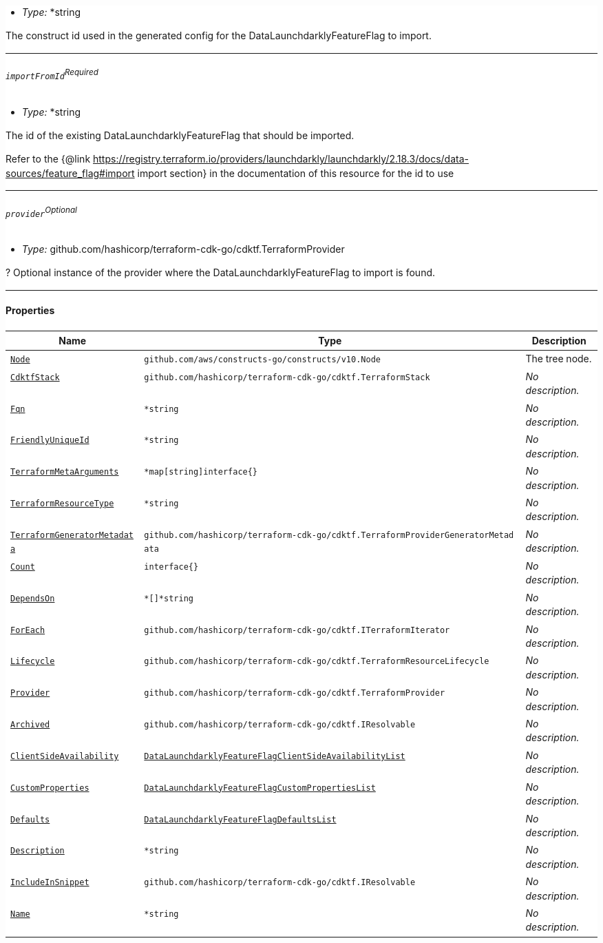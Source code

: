 - *Type:* *string

The construct id used in the generated config for the DataLaunchdarklyFeatureFlag to import.

---

###### `importFromId`<sup>Required</sup> <a name="importFromId" id="@cdktf/provider-launchdarkly.dataLaunchdarklyFeatureFlag.DataLaunchdarklyFeatureFlag.generateConfigForImport.parameter.importFromId"></a>

- *Type:* *string

The id of the existing DataLaunchdarklyFeatureFlag that should be imported.

Refer to the {@link https://registry.terraform.io/providers/launchdarkly/launchdarkly/2.18.3/docs/data-sources/feature_flag#import import section} in the documentation of this resource for the id to use

---

###### `provider`<sup>Optional</sup> <a name="provider" id="@cdktf/provider-launchdarkly.dataLaunchdarklyFeatureFlag.DataLaunchdarklyFeatureFlag.generateConfigForImport.parameter.provider"></a>

- *Type:* github.com/hashicorp/terraform-cdk-go/cdktf.TerraformProvider

? Optional instance of the provider where the DataLaunchdarklyFeatureFlag to import is found.

---

#### Properties <a name="Properties" id="Properties"></a>

| **Name** | **Type** | **Description** |
| --- | --- | --- |
| <code><a href="#@cdktf/provider-launchdarkly.dataLaunchdarklyFeatureFlag.DataLaunchdarklyFeatureFlag.property.node">Node</a></code> | <code>github.com/aws/constructs-go/constructs/v10.Node</code> | The tree node. |
| <code><a href="#@cdktf/provider-launchdarkly.dataLaunchdarklyFeatureFlag.DataLaunchdarklyFeatureFlag.property.cdktfStack">CdktfStack</a></code> | <code>github.com/hashicorp/terraform-cdk-go/cdktf.TerraformStack</code> | *No description.* |
| <code><a href="#@cdktf/provider-launchdarkly.dataLaunchdarklyFeatureFlag.DataLaunchdarklyFeatureFlag.property.fqn">Fqn</a></code> | <code>*string</code> | *No description.* |
| <code><a href="#@cdktf/provider-launchdarkly.dataLaunchdarklyFeatureFlag.DataLaunchdarklyFeatureFlag.property.friendlyUniqueId">FriendlyUniqueId</a></code> | <code>*string</code> | *No description.* |
| <code><a href="#@cdktf/provider-launchdarkly.dataLaunchdarklyFeatureFlag.DataLaunchdarklyFeatureFlag.property.terraformMetaArguments">TerraformMetaArguments</a></code> | <code>*map[string]interface{}</code> | *No description.* |
| <code><a href="#@cdktf/provider-launchdarkly.dataLaunchdarklyFeatureFlag.DataLaunchdarklyFeatureFlag.property.terraformResourceType">TerraformResourceType</a></code> | <code>*string</code> | *No description.* |
| <code><a href="#@cdktf/provider-launchdarkly.dataLaunchdarklyFeatureFlag.DataLaunchdarklyFeatureFlag.property.terraformGeneratorMetadata">TerraformGeneratorMetadata</a></code> | <code>github.com/hashicorp/terraform-cdk-go/cdktf.TerraformProviderGeneratorMetadata</code> | *No description.* |
| <code><a href="#@cdktf/provider-launchdarkly.dataLaunchdarklyFeatureFlag.DataLaunchdarklyFeatureFlag.property.count">Count</a></code> | <code>interface{}</code> | *No description.* |
| <code><a href="#@cdktf/provider-launchdarkly.dataLaunchdarklyFeatureFlag.DataLaunchdarklyFeatureFlag.property.dependsOn">DependsOn</a></code> | <code>*[]*string</code> | *No description.* |
| <code><a href="#@cdktf/provider-launchdarkly.dataLaunchdarklyFeatureFlag.DataLaunchdarklyFeatureFlag.property.forEach">ForEach</a></code> | <code>github.com/hashicorp/terraform-cdk-go/cdktf.ITerraformIterator</code> | *No description.* |
| <code><a href="#@cdktf/provider-launchdarkly.dataLaunchdarklyFeatureFlag.DataLaunchdarklyFeatureFlag.property.lifecycle">Lifecycle</a></code> | <code>github.com/hashicorp/terraform-cdk-go/cdktf.TerraformResourceLifecycle</code> | *No description.* |
| <code><a href="#@cdktf/provider-launchdarkly.dataLaunchdarklyFeatureFlag.DataLaunchdarklyFeatureFlag.property.provider">Provider</a></code> | <code>github.com/hashicorp/terraform-cdk-go/cdktf.TerraformProvider</code> | *No description.* |
| <code><a href="#@cdktf/provider-launchdarkly.dataLaunchdarklyFeatureFlag.DataLaunchdarklyFeatureFlag.property.archived">Archived</a></code> | <code>github.com/hashicorp/terraform-cdk-go/cdktf.IResolvable</code> | *No description.* |
| <code><a href="#@cdktf/provider-launchdarkly.dataLaunchdarklyFeatureFlag.DataLaunchdarklyFeatureFlag.property.clientSideAvailability">ClientSideAvailability</a></code> | <code><a href="#@cdktf/provider-launchdarkly.dataLaunchdarklyFeatureFlag.DataLaunchdarklyFeatureFlagClientSideAvailabilityList">DataLaunchdarklyFeatureFlagClientSideAvailabilityList</a></code> | *No description.* |
| <code><a href="#@cdktf/provider-launchdarkly.dataLaunchdarklyFeatureFlag.DataLaunchdarklyFeatureFlag.property.customProperties">CustomProperties</a></code> | <code><a href="#@cdktf/provider-launchdarkly.dataLaunchdarklyFeatureFlag.DataLaunchdarklyFeatureFlagCustomPropertiesList">DataLaunchdarklyFeatureFlagCustomPropertiesList</a></code> | *No description.* |
| <code><a href="#@cdktf/provider-launchdarkly.dataLaunchdarklyFeatureFlag.DataLaunchdarklyFeatureFlag.property.defaults">Defaults</a></code> | <code><a href="#@cdktf/provider-launchdarkly.dataLaunchdarklyFeatureFlag.DataLaunchdarklyFeatureFlagDefaultsList">DataLaunchdarklyFeatureFlagDefaultsList</a></code> | *No description.* |
| <code><a href="#@cdktf/provider-launchdarkly.dataLaunchdarklyFeatureFlag.DataLaunchdarklyFeatureFlag.property.description">Description</a></code> | <code>*string</code> | *No description.* |
| <code><a href="#@cdktf/provider-launchdarkly.dataLaunchdarklyFeatureFlag.DataLaunchdarklyFeatureFlag.property.includeInSnippet">IncludeInSnippet</a></code> | <code>github.com/hashicorp/terraform-cdk-go/cdktf.IResolvable</code> | *No description.* |
| <code><a href="#@cdktf/provider-launchdarkly.dataLaunchdarklyFeatureFlag.DataLaunchdarklyFeatureFlag.property.name">Name</a></code> | <code>*string</code> | *No description.* |